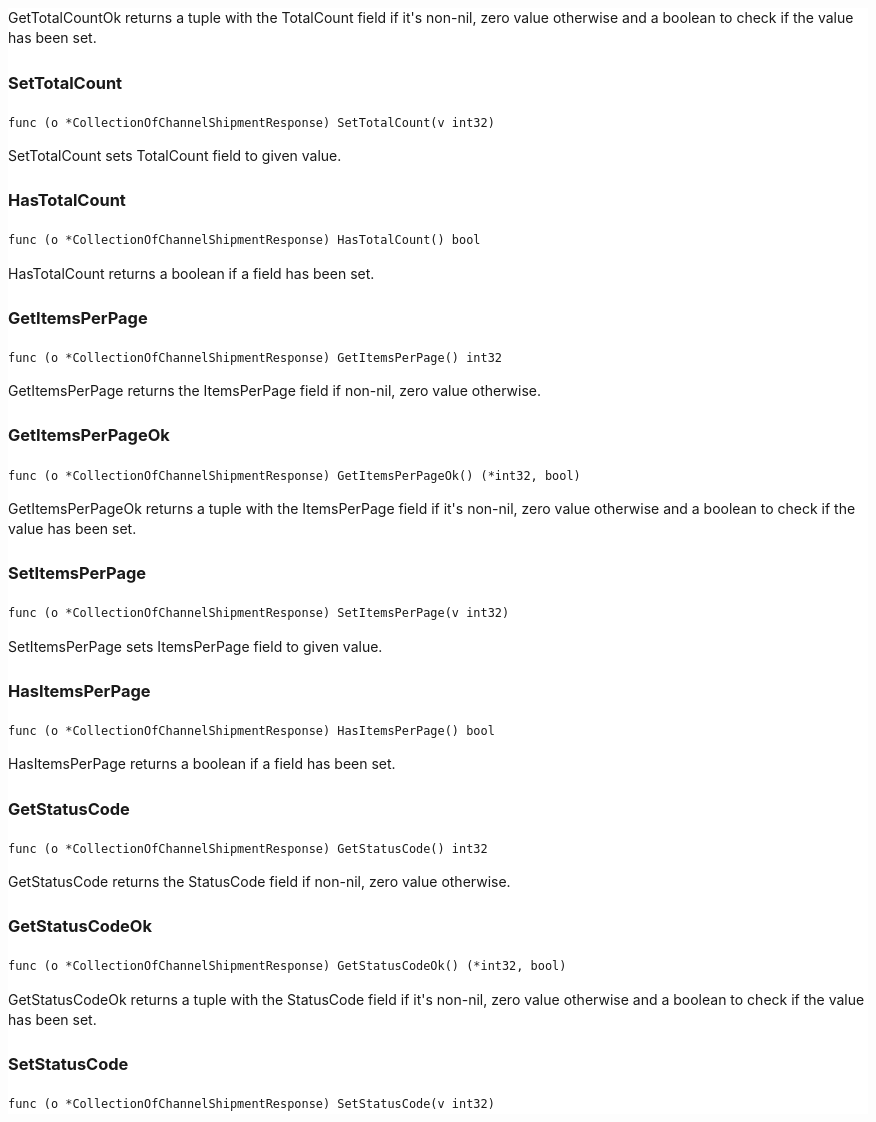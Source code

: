 GetTotalCountOk returns a tuple with the TotalCount field if it's non-nil, zero value otherwise
and a boolean to check if the value has been set.

### SetTotalCount

`func (o *CollectionOfChannelShipmentResponse) SetTotalCount(v int32)`

SetTotalCount sets TotalCount field to given value.

### HasTotalCount

`func (o *CollectionOfChannelShipmentResponse) HasTotalCount() bool`

HasTotalCount returns a boolean if a field has been set.

### GetItemsPerPage

`func (o *CollectionOfChannelShipmentResponse) GetItemsPerPage() int32`

GetItemsPerPage returns the ItemsPerPage field if non-nil, zero value otherwise.

### GetItemsPerPageOk

`func (o *CollectionOfChannelShipmentResponse) GetItemsPerPageOk() (*int32, bool)`

GetItemsPerPageOk returns a tuple with the ItemsPerPage field if it's non-nil, zero value otherwise
and a boolean to check if the value has been set.

### SetItemsPerPage

`func (o *CollectionOfChannelShipmentResponse) SetItemsPerPage(v int32)`

SetItemsPerPage sets ItemsPerPage field to given value.

### HasItemsPerPage

`func (o *CollectionOfChannelShipmentResponse) HasItemsPerPage() bool`

HasItemsPerPage returns a boolean if a field has been set.

### GetStatusCode

`func (o *CollectionOfChannelShipmentResponse) GetStatusCode() int32`

GetStatusCode returns the StatusCode field if non-nil, zero value otherwise.

### GetStatusCodeOk

`func (o *CollectionOfChannelShipmentResponse) GetStatusCodeOk() (*int32, bool)`

GetStatusCodeOk returns a tuple with the StatusCode field if it's non-nil, zero value otherwise
and a boolean to check if the value has been set.

### SetStatusCode

`func (o *CollectionOfChannelShipmentResponse) SetStatusCode(v int32)`

